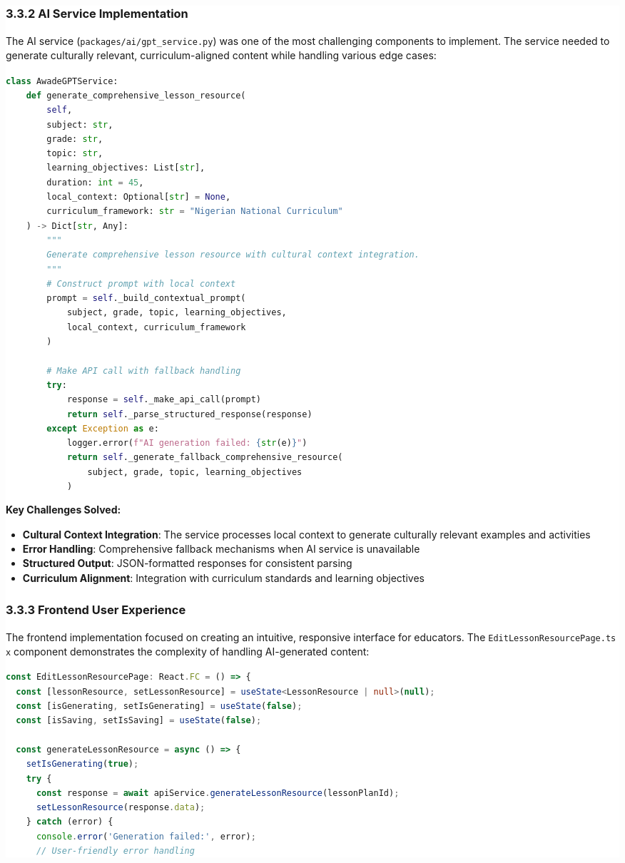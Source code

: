 ### 3.3.2 AI Service Implementation

The AI service (`packages/ai/gpt_service.py`) was one of the most challenging components to implement. The service needed to generate culturally relevant, curriculum-aligned content while handling various edge cases:

```python
class AwadeGPTService:
    def generate_comprehensive_lesson_resource(
        self,
        subject: str,
        grade: str,
        topic: str,
        learning_objectives: List[str],
        duration: int = 45,
        local_context: Optional[str] = None,
        curriculum_framework: str = "Nigerian National Curriculum"
    ) -> Dict[str, Any]:
        """
        Generate comprehensive lesson resource with cultural context integration.
        """
        # Construct prompt with local context
        prompt = self._build_contextual_prompt(
            subject, grade, topic, learning_objectives, 
            local_context, curriculum_framework
        )
        
        # Make API call with fallback handling
        try:
            response = self._make_api_call(prompt)
            return self._parse_structured_response(response)
        except Exception as e:
            logger.error(f"AI generation failed: {str(e)}")
            return self._generate_fallback_comprehensive_resource(
                subject, grade, topic, learning_objectives
            )
```

**Key Challenges Solved:**
- **Cultural Context Integration**: The service processes local context to generate culturally relevant examples and activities
- **Error Handling**: Comprehensive fallback mechanisms when AI service is unavailable
- **Structured Output**: JSON-formatted responses for consistent parsing
- **Curriculum Alignment**: Integration with curriculum standards and learning objectives

### 3.3.3 Frontend User Experience

The frontend implementation focused on creating an intuitive, responsive interface for educators. The `EditLessonResourcePage.tsx` component demonstrates the complexity of handling AI-generated content:

```typescript
const EditLessonResourcePage: React.FC = () => {
  const [lessonResource, setLessonResource] = useState<LessonResource | null>(null);
  const [isGenerating, setIsGenerating] = useState(false);
  const [isSaving, setIsSaving] = useState(false);

  const generateLessonResource = async () => {
    setIsGenerating(true);
    try {
      const response = await apiService.generateLessonResource(lessonPlanId);
      setLessonResource(response.data);
    } catch (error) {
      console.error('Generation failed:', error);
      // User-friendly error handling
```